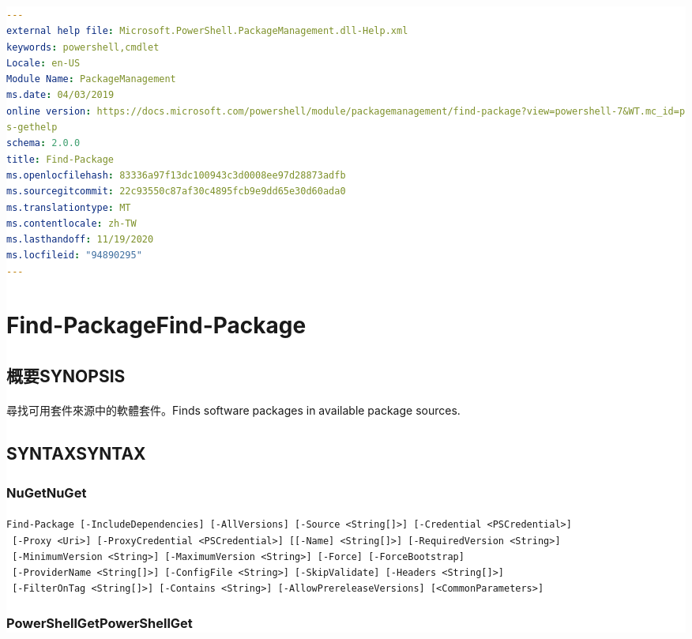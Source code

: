 ```yaml
---
external help file: Microsoft.PowerShell.PackageManagement.dll-Help.xml
keywords: powershell,cmdlet
Locale: en-US
Module Name: PackageManagement
ms.date: 04/03/2019
online version: https://docs.microsoft.com/powershell/module/packagemanagement/find-package?view=powershell-7&WT.mc_id=ps-gethelp
schema: 2.0.0
title: Find-Package
ms.openlocfilehash: 83336a97f13dc100943c3d0008ee97d28873adfb
ms.sourcegitcommit: 22c93550c87af30c4895fcb9e9dd65e30d60ada0
ms.translationtype: MT
ms.contentlocale: zh-TW
ms.lasthandoff: 11/19/2020
ms.locfileid: "94890295"
---
```

# <span data-ttu-id="d4f7b-103">Find-Package</span><span class="sxs-lookup"><span data-stu-id="d4f7b-103">Find-Package</span></span>

## <span data-ttu-id="d4f7b-104">概要</span><span class="sxs-lookup"><span data-stu-id="d4f7b-104">SYNOPSIS</span></span>
<span data-ttu-id="d4f7b-105">尋找可用套件來源中的軟體套件。</span><span class="sxs-lookup"><span data-stu-id="d4f7b-105">Finds software packages in available package sources.</span></span>

## <span data-ttu-id="d4f7b-106">SYNTAX</span><span class="sxs-lookup"><span data-stu-id="d4f7b-106">SYNTAX</span></span>

### <span data-ttu-id="d4f7b-107">NuGet</span><span class="sxs-lookup"><span data-stu-id="d4f7b-107">NuGet</span></span>

```
Find-Package [-IncludeDependencies] [-AllVersions] [-Source <String[]>] [-Credential <PSCredential>]
 [-Proxy <Uri>] [-ProxyCredential <PSCredential>] [[-Name] <String[]>] [-RequiredVersion <String>]
 [-MinimumVersion <String>] [-MaximumVersion <String>] [-Force] [-ForceBootstrap]
 [-ProviderName <String[]>] [-ConfigFile <String>] [-SkipValidate] [-Headers <String[]>]
 [-FilterOnTag <String[]>] [-Contains <String>] [-AllowPrereleaseVersions] [<CommonParameters>]
```

### <span data-ttu-id="d4f7b-108">PowerShellGet</span><span class="sxs-lookup"><span data-stu-id="d4f7b-108">PowerShellGet</span></span>
